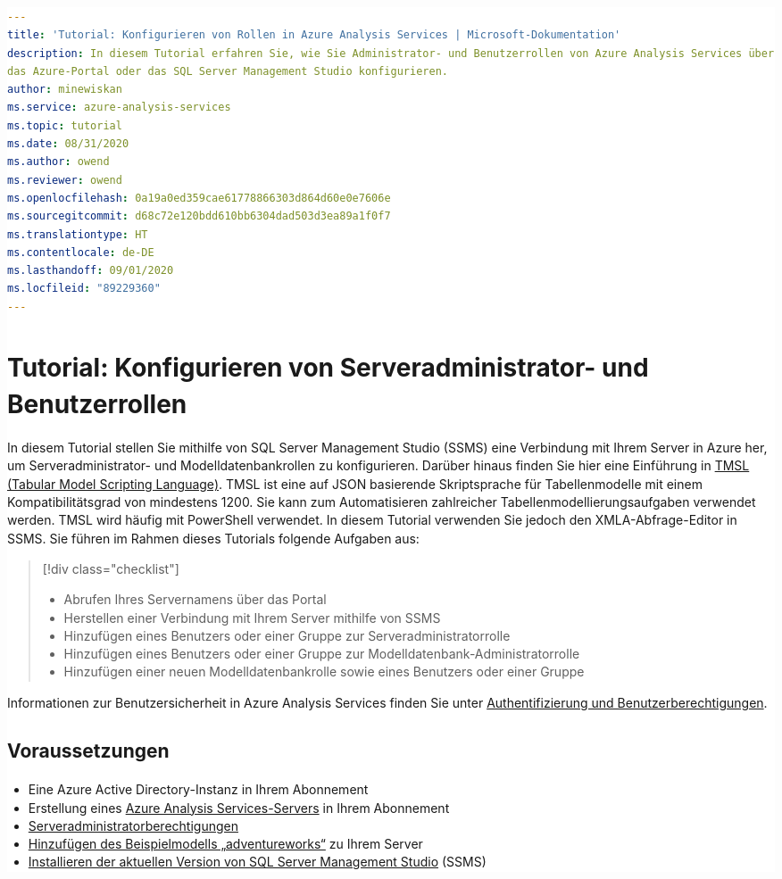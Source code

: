 ```yaml
---
title: 'Tutorial: Konfigurieren von Rollen in Azure Analysis Services | Microsoft-Dokumentation'
description: In diesem Tutorial erfahren Sie, wie Sie Administrator- und Benutzerrollen von Azure Analysis Services über das Azure-Portal oder das SQL Server Management Studio konfigurieren.
author: minewiskan
ms.service: azure-analysis-services
ms.topic: tutorial
ms.date: 08/31/2020
ms.author: owend
ms.reviewer: owend
ms.openlocfilehash: 0a19a0ed359cae61778866303d864d60e0e7606e
ms.sourcegitcommit: d68c72e120bdd610bb6304dad503d3ea89a1f0f7
ms.translationtype: HT
ms.contentlocale: de-DE
ms.lasthandoff: 09/01/2020
ms.locfileid: "89229360"
---
```

# <a name="tutorial-configure-server-administrator-and-user-roles"></a>Tutorial: Konfigurieren von Serveradministrator- und Benutzerrollen

 In diesem Tutorial stellen Sie mithilfe von SQL Server Management Studio (SSMS) eine Verbindung mit Ihrem Server in Azure her, um Serveradministrator- und Modelldatenbankrollen zu konfigurieren. Darüber hinaus finden Sie hier eine Einführung in [TMSL (Tabular Model Scripting Language)](https://docs.microsoft.com/analysis-services/tabular-model-programming-compatibility-level-1200/tabular-model-programming-for-compatibility-level-1200). TMSL ist eine auf JSON basierende Skriptsprache für Tabellenmodelle mit einem Kompatibilitätsgrad von mindestens 1200. Sie kann zum Automatisieren zahlreicher Tabellenmodellierungsaufgaben verwendet werden. TMSL wird häufig mit PowerShell verwendet. In diesem Tutorial verwenden Sie jedoch den XMLA-Abfrage-Editor in SSMS. Sie führen im Rahmen dieses Tutorials folgende Aufgaben aus: 
  
> [!div class="checklist"]
> * Abrufen Ihres Servernamens über das Portal
> * Herstellen einer Verbindung mit Ihrem Server mithilfe von SSMS
> * Hinzufügen eines Benutzers oder einer Gruppe zur Serveradministratorrolle 
> * Hinzufügen eines Benutzers oder einer Gruppe zur Modelldatenbank-Administratorrolle
> * Hinzufügen einer neuen Modelldatenbankrolle sowie eines Benutzers oder einer Gruppe

Informationen zur Benutzersicherheit in Azure Analysis Services finden Sie unter [Authentifizierung und Benutzerberechtigungen](../analysis-services-manage-users.md). 

## <a name="prerequisites"></a>Voraussetzungen

- Eine Azure Active Directory-Instanz in Ihrem Abonnement
- Erstellung eines [Azure Analysis Services-Servers](../analysis-services-create-server.md) in Ihrem Abonnement
- [Serveradministratorberechtigungen](../analysis-services-server-admins.md)
- [Hinzufügen des Beispielmodells „adventureworks“](../analysis-services-create-sample-model.md) zu Ihrem Server
- [Installieren der aktuellen Version von SQL Server Management Studio](https://docs.microsoft.com/sql/ssms/download-sql-server-management-studio-ssms) (SSMS)
